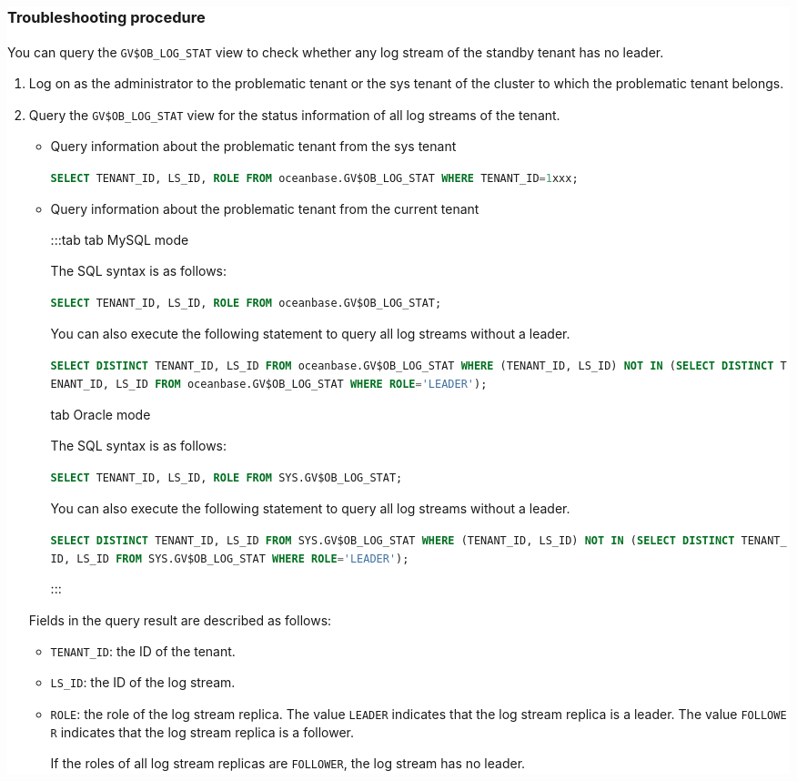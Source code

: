 ### Troubleshooting procedure

You can query the `GV$OB_LOG_STAT` view to check whether any log stream of the standby tenant has no leader.

1. Log on as the administrator to the problematic tenant or the sys tenant of the cluster to which the problematic tenant belongs.

2. Query the `GV$OB_LOG_STAT` view for the status information of all log streams of the tenant.

   * Query information about the problematic tenant from the sys tenant

      ```sql
      SELECT TENANT_ID, LS_ID, ROLE FROM oceanbase.GV$OB_LOG_STAT WHERE TENANT_ID=1xxx;
      ```

   * Query information about the problematic tenant from the current tenant

      :::tab
      tab  MySQL mode

      The SQL syntax is as follows:

      ```sql
      SELECT TENANT_ID, LS_ID, ROLE FROM oceanbase.GV$OB_LOG_STAT;
      ```

      You can also execute the following statement to query all log streams without a leader.

      ```sql
      SELECT DISTINCT TENANT_ID, LS_ID FROM oceanbase.GV$OB_LOG_STAT WHERE (TENANT_ID, LS_ID) NOT IN (SELECT DISTINCT TENANT_ID, LS_ID FROM oceanbase.GV$OB_LOG_STAT WHERE ROLE='LEADER');
      ```

      tab Oracle mode

      The SQL syntax is as follows:

      ```sql
      SELECT TENANT_ID, LS_ID, ROLE FROM SYS.GV$OB_LOG_STAT;
      ```

      You can also execute the following statement to query all log streams without a leader.

      ```sql
      SELECT DISTINCT TENANT_ID, LS_ID FROM SYS.GV$OB_LOG_STAT WHERE (TENANT_ID, LS_ID) NOT IN (SELECT DISTINCT TENANT_ID, LS_ID FROM SYS.GV$OB_LOG_STAT WHERE ROLE='LEADER');
      ```

      :::

   Fields in the query result are described as follows:

   * `TENANT_ID`: the ID of the tenant.
   * `LS_ID`: the ID of the log stream.
   * `ROLE`: the role of the log stream replica. The value `LEADER` indicates that the log stream replica is a leader. The value `FOLLOWER` indicates that the log stream replica is a follower.

      If the roles of all log stream replicas are `FOLLOWER`, the log stream has no leader.
